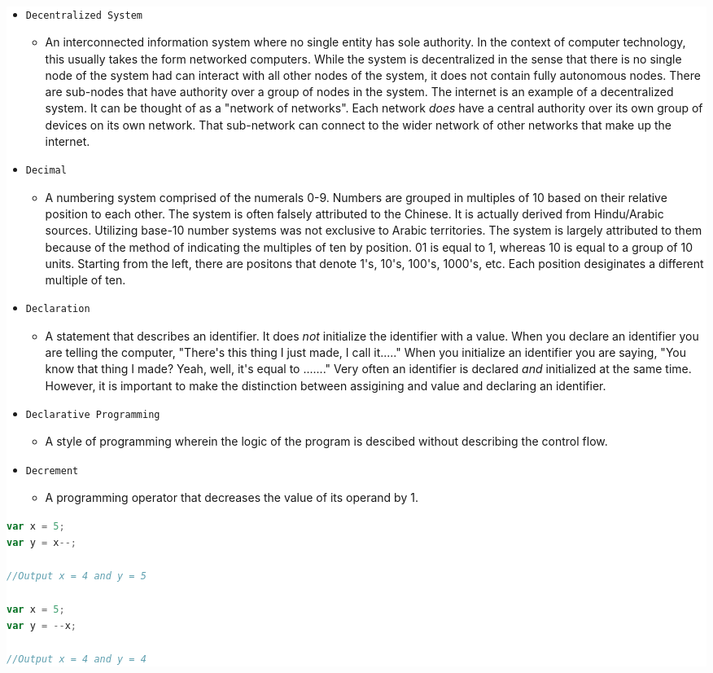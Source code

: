 * `Decentralized System`

    - An interconnected information system where no single entity has sole authority. In the context of computer technology,
    this usually takes the form networked computers. While the system is decentralized in the sense that there is no single
    node of the system had can interact with all other nodes
    of the system, it does not contain fully autonomous nodes.
    There are sub-nodes that have authority over a group of
    nodes in the system. The internet is an example of a
    decentralized system. It can be thought of as a
    "network of networks". Each network *does* have a central authority over its own group of devices on its own
    network. That sub-network can connect to the wider
    network of other networks that make up the internet.

* `Decimal`

    - A numbering system comprised of the numerals 0-9.
    Numbers are grouped in multiples of 10 based on their
    relative position to each other. The system is often falsely
    attributed to the Chinese. It is actually derived from
    Hindu/Arabic sources. Utilizing base-10 number systems was not exclusive to Arabic territories.
    The system is largely attributed to them because of
    the method of indicating the multiples of ten by position.
    01 is equal to 1, whereas 10 is equal to a group of 10 units. Starting from the left, there are positons that
    denote 1's, 10's, 100's, 1000's, etc. Each position
    desiginates a different multiple of ten.

* `Declaration`

    - A statement that describes an identifier. It does *not* initialize the identifier with a value. When you declare
    an identifier you are telling the computer, "There's this
    thing I just made, I call it....." When you initialize an identifier you are saying, "You know that thing I made?
    Yeah, well, it's equal to ......." Very often an identifier is declared *and* initialized at the same time. However,
    it is important to make the distinction between assigining
    and value and declaring an identifier.

* `Declarative Programming`

    - A style of programming wherein the logic of the program is descibed without describing the control flow.

* `Decrement`

    - A programming operator that decreases the value of its operand by 1.

```javascript
var x = 5;
var y = x--;

//Output x = 4 and y = 5

var x = 5;
var y = --x;

//Output x = 4 and y = 4
```
